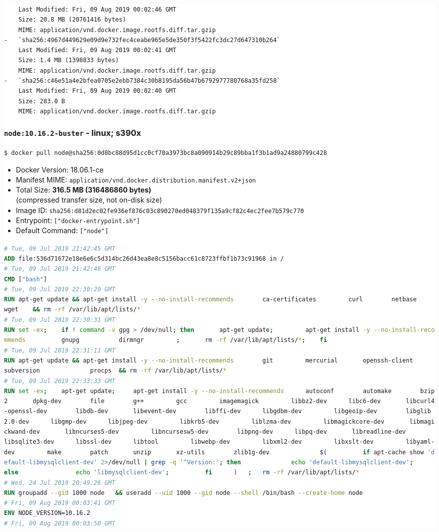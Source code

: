 		Last Modified: Fri, 09 Aug 2019 00:02:46 GMT  
		Size: 20.8 MB (20761416 bytes)  
		MIME: application/vnd.docker.image.rootfs.diff.tar.gzip
	-	`sha256:4967d449629e09d9e732fec4ceabe965e5de350f3f5422fc3dc27d647310b264`  
		Last Modified: Fri, 09 Aug 2019 00:02:41 GMT  
		Size: 1.4 MB (1398833 bytes)  
		MIME: application/vnd.docker.image.rootfs.diff.tar.gzip
	-	`sha256:c46e51a4e2bfea0705e2ebb7384c30b8195da56b47b6792977780768a35fd258`  
		Last Modified: Fri, 09 Aug 2019 00:02:40 GMT  
		Size: 283.0 B  
		MIME: application/vnd.docker.image.rootfs.diff.tar.gzip

### `node:10.16.2-buster` - linux; s390x

```console
$ docker pull node@sha256:0d8bc88d95d1cc0cf70a3973bc8a090914b29c89bba1f3b1ad9a24880799c428
```

-	Docker Version: 18.06.1-ce
-	Manifest MIME: `application/vnd.docker.distribution.manifest.v2+json`
-	Total Size: **316.5 MB (316486860 bytes)**  
	(compressed transfer size, not on-disk size)
-	Image ID: `sha256:d81d2ec02fe936ef876c03c890270ed048379f135a9cf82c4ec2fee7b579c770`
-	Entrypoint: `["docker-entrypoint.sh"]`
-	Default Command: `["node"]`

```dockerfile
# Tue, 09 Jul 2019 21:42:45 GMT
ADD file:536d71672e18e6e6c5d314bc26d43ea8e8c5156bacc61c8723ffbf1b73c91968 in / 
# Tue, 09 Jul 2019 21:42:46 GMT
CMD ["bash"]
# Tue, 09 Jul 2019 22:30:20 GMT
RUN apt-get update && apt-get install -y --no-install-recommends 		ca-certificates 		curl 		netbase 		wget 	&& rm -rf /var/lib/apt/lists/*
# Tue, 09 Jul 2019 22:30:31 GMT
RUN set -ex; 	if ! command -v gpg > /dev/null; then 		apt-get update; 		apt-get install -y --no-install-recommends 			gnupg 			dirmngr 		; 		rm -rf /var/lib/apt/lists/*; 	fi
# Tue, 09 Jul 2019 22:31:11 GMT
RUN apt-get update && apt-get install -y --no-install-recommends 		git 		mercurial 		openssh-client 		subversion 				procps 	&& rm -rf /var/lib/apt/lists/*
# Tue, 09 Jul 2019 22:33:33 GMT
RUN set -ex; 	apt-get update; 	apt-get install -y --no-install-recommends 		autoconf 		automake 		bzip2 		dpkg-dev 		file 		g++ 		gcc 		imagemagick 		libbz2-dev 		libc6-dev 		libcurl4-openssl-dev 		libdb-dev 		libevent-dev 		libffi-dev 		libgdbm-dev 		libgeoip-dev 		libglib2.0-dev 		libgmp-dev 		libjpeg-dev 		libkrb5-dev 		liblzma-dev 		libmagickcore-dev 		libmagickwand-dev 		libncurses5-dev 		libncursesw5-dev 		libpng-dev 		libpq-dev 		libreadline-dev 		libsqlite3-dev 		libssl-dev 		libtool 		libwebp-dev 		libxml2-dev 		libxslt-dev 		libyaml-dev 		make 		patch 		unzip 		xz-utils 		zlib1g-dev 				$( 			if apt-cache show 'default-libmysqlclient-dev' 2>/dev/null | grep -q '^Version:'; then 				echo 'default-libmysqlclient-dev'; 			else 				echo 'libmysqlclient-dev'; 			fi 		) 	; 	rm -rf /var/lib/apt/lists/*
# Wed, 24 Jul 2019 20:49:26 GMT
RUN groupadd --gid 1000 node   && useradd --uid 1000 --gid node --shell /bin/bash --create-home node
# Fri, 09 Aug 2019 00:03:41 GMT
ENV NODE_VERSION=10.16.2
# Fri, 09 Aug 2019 00:03:50 GMT
```